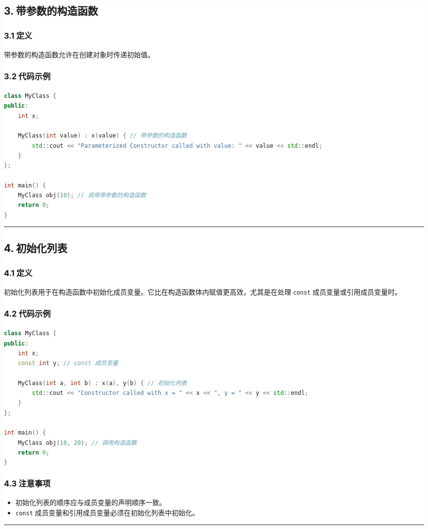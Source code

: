 
## 3. 带参数的构造函数

### 3.1 定义
带参数的构造函数允许在创建对象时传递初始值。

### 3.2 代码示例
```cpp
class MyClass {
public:
    int x;

    MyClass(int value) : x(value) { // 带参数的构造函数
        std::cout << "Parameterized Constructor called with value: " << value << std::endl;
    }
};

int main() {
    MyClass obj(10); // 调用带参数的构造函数
    return 0;
}
```

---

## 4. 初始化列表

### 4.1 定义
初始化列表用于在构造函数中初始化成员变量。它比在构造函数体内赋值更高效，尤其是在处理 `const` 成员变量或引用成员变量时。

### 4.2 代码示例
```cpp
class MyClass {
public:
    int x;
    const int y; // const 成员变量

    MyClass(int a, int b) : x(a), y(b) { // 初始化列表
        std::cout << "Constructor called with x = " << x << ", y = " << y << std::endl;
    }
};

int main() {
    MyClass obj(10, 20); // 调用构造函数
    return 0;
}
```

### 4.3 注意事项
- 初始化列表的顺序应与成员变量的声明顺序一致。
- `const` 成员变量和引用成员变量必须在初始化列表中初始化。

---